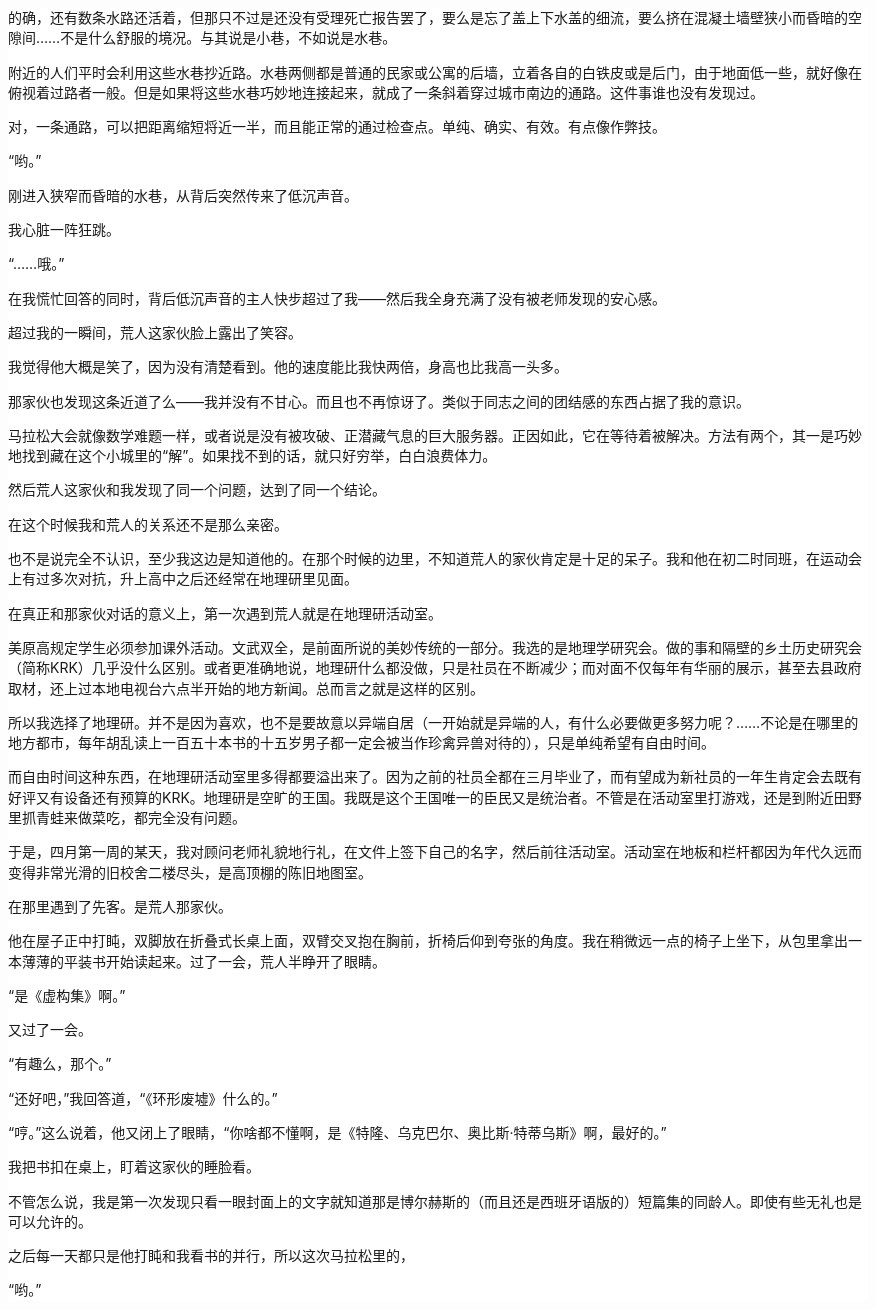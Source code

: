 的确，还有数条水路还活着，但那只不过是还没有受理死亡报告罢了，要么是忘了盖上下水盖的细流，要么挤在混凝土墙壁狭小而昏暗的空隙间……不是什么舒服的境况。与其说是小巷，不如说是水巷。

附近的人们平时会利用这些水巷抄近路。水巷两侧都是普通的民家或公寓的后墙，立着各自的白铁皮或是后门，由于地面低一些，就好像在俯视着过路者一般。但是如果将这些水巷巧妙地连接起来，就成了一条斜着穿过城市南边的通路。这件事谁也没有发现过。

对，一条通路，可以把距离缩短将近一半，而且能正常的通过检查点。单纯、确实、有效。有点像作弊技。

“哟。”

刚进入狭窄而昏暗的水巷，从背后突然传来了低沉声音。

我心脏一阵狂跳。

“……哦。”

在我慌忙回答的同时，背后低沉声音的主人快步超过了我——然后我全身充满了没有被老师发现的安心感。

超过我的一瞬间，荒人这家伙脸上露出了笑容。

我觉得他大概是笑了，因为没有清楚看到。他的速度能比我快两倍，身高也比我高一头多。

那家伙也发现这条近道了么——我并没有不甘心。而且也不再惊讶了。类似于同志之间的团结感的东西占据了我的意识。

马拉松大会就像数学难题一样，或者说是没有被攻破、正潜藏气息的巨大服务器。正因如此，它在等待着被解决。方法有两个，其一是巧妙地找到藏在这个小城里的“解”。如果找不到的话，就只好穷举，白白浪费体力。

然后荒人这家伙和我发现了同一个问题，达到了同一个结论。

在这个时候我和荒人的关系还不是那么亲密。

也不是说完全不认识，至少我这边是知道他的。在那个时候的边里，不知道荒人的家伙肯定是十足的呆子。我和他在初二时同班，在运动会上有过多次对抗，升上高中之后还经常在地理研里见面。

在真正和那家伙对话的意义上，第一次遇到荒人就是在地理研活动室。

美原高规定学生必须参加课外活动。文武双全，是前面所说的美妙传统的一部分。我选的是地理学研究会。做的事和隔壁的乡土历史研究会（简称KRK）几乎没什么区别。或者更准确地说，地理研什么都没做，只是社员在不断减少；而对面不仅每年有华丽的展示，甚至去县政府取材，还上过本地电视台六点半开始的地方新闻。总而言之就是这样的区别。

所以我选择了地理研。并不是因为喜欢，也不是要故意以异端自居（一开始就是异端的人，有什么必要做更多努力呢？……不论是在哪里的地方都市，每年胡乱读上一百五十本书的十五岁男子都一定会被当作珍禽异兽对待的），只是单纯希望有自由时间。

而自由时间这种东西，在地理研活动室里多得都要溢出来了。因为之前的社员全都在三月毕业了，而有望成为新社员的一年生肯定会去既有好评又有设备还有预算的KRK。地理研是空旷的王国。我既是这个王国唯一的臣民又是统治者。不管是在活动室里打游戏，还是到附近田野里抓青蛙来做菜吃，都完全没有问题。

于是，四月第一周的某天，我对顾问老师礼貌地行礼，在文件上签下自己的名字，然后前往活动室。活动室在地板和栏杆都因为年代久远而变得非常光滑的旧校舍二楼尽头，是高顶棚的陈旧地图室。

在那里遇到了先客。是荒人那家伙。

他在屋子正中打盹，双脚放在折叠式长桌上面，双臂交叉抱在胸前，折椅后仰到夸张的角度。我在稍微远一点的椅子上坐下，从包里拿出一本薄薄的平装书开始读起来。过了一会，荒人半睁开了眼睛。

“是《虚构集》啊。”

又过了一会。

“有趣么，那个。”

“还好吧，”我回答道，“《环形废墟》什么的。”

“哼。”这么说着，他又闭上了眼睛，“你啥都不懂啊，是《特隆、乌克巴尔、奥比斯·特蒂乌斯》啊，最好的。”

我把书扣在桌上，盯着这家伙的睡脸看。

不管怎么说，我是第一次发现只看一眼封面上的文字就知道那是博尔赫斯的（而且还是西班牙语版的）短篇集的同龄人。即使有些无礼也是可以允许的。

之后每一天都只是他打盹和我看书的并行，所以这次马拉松里的，

“哟。”

